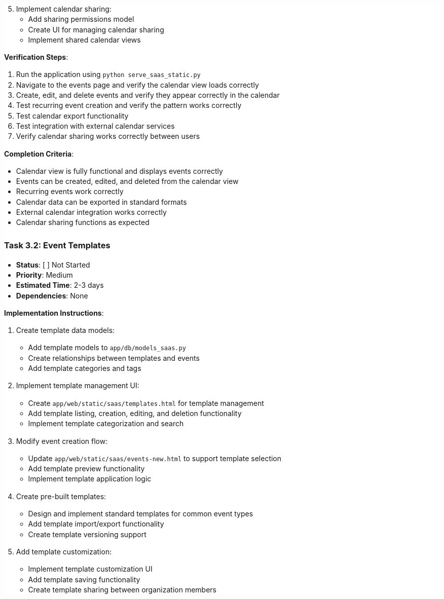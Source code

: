 5. Implement calendar sharing:
   - Add sharing permissions model
   - Create UI for managing calendar sharing
   - Implement shared calendar views

**Verification Steps**:
1. Run the application using `python serve_saas_static.py`
2. Navigate to the events page and verify the calendar view loads correctly
3. Create, edit, and delete events and verify they appear correctly in the calendar
4. Test recurring event creation and verify the pattern works correctly
5. Test calendar export functionality
6. Test integration with external calendar services
7. Verify calendar sharing works correctly between users

**Completion Criteria**:
- Calendar view is fully functional and displays events correctly
- Events can be created, edited, and deleted from the calendar view
- Recurring events work correctly
- Calendar data can be exported in standard formats
- External calendar integration works correctly
- Calendar sharing functions as expected

### Task 3.2: Event Templates
- **Status**: [ ] Not Started
- **Priority**: Medium
- **Estimated Time**: 2-3 days
- **Dependencies**: None

**Implementation Instructions**:
1. Create template data models:
   - Add template models to `app/db/models_saas.py`
   - Create relationships between templates and events
   - Add template categories and tags

2. Implement template management UI:
   - Create `app/web/static/saas/templates.html` for template management
   - Add template listing, creation, editing, and deletion functionality
   - Implement template categorization and search

3. Modify event creation flow:
   - Update `app/web/static/saas/events-new.html` to support template selection
   - Add template preview functionality
   - Implement template application logic

4. Create pre-built templates:
   - Design and implement standard templates for common event types
   - Add template import/export functionality
   - Create template versioning support

5. Add template customization:
   - Implement template customization UI
   - Add template saving functionality
   - Create template sharing between organization members
